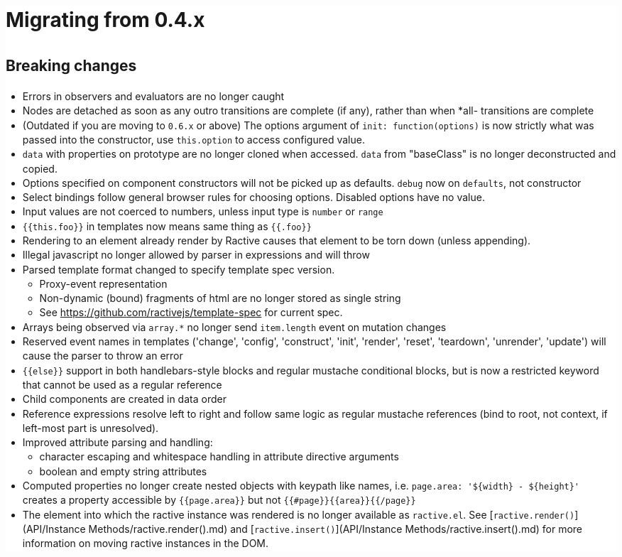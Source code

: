 
# Migrating from 0.4.x

## Breaking changes

- Errors in observers and evaluators are no longer caught
- Nodes are detached as soon as any outro transitions are complete (if any), rather than when *all- transitions are complete
- (Outdated if you are moving to `0.6.x` or above) The options argument of `init: function(options)` is now strictly what was passed into the constructor, use `this.option` to access configured value.
- `data` with properties on prototype are no longer cloned when accessed. `data` from "baseClass" is no longer deconstructed and copied.
- Options specified on component constructors will not be picked up as defaults. `debug` now on `defaults`, not constructor
- Select bindings follow general browser rules for choosing options. Disabled options have no value.
- Input values are not coerced to numbers, unless input type is `number` or `range`
- `{{this.foo}}` in templates now means same thing as `{{.foo}}`
- Rendering to an element already render by Ractive causes that element to be torn down (unless appending).
- Illegal javascript no longer allowed by parser in expressions and will throw
- Parsed template format changed to specify template spec version.
	- Proxy-event representation
	- Non-dynamic (bound) fragments of html are no longer stored as single string
	- See https://github.com/ractivejs/template-spec for current spec.
- Arrays being observed via `array.*` no longer send `item.length` event on mutation changes
- Reserved event names in templates ('change', 'config', 'construct', 'init', 'render', 'reset', 'teardown', 'unrender', 'update') will cause the parser to throw an error
- `{{else}}` support in both handlebars-style blocks and regular mustache conditional blocks, but is now a restricted keyword that cannot be used as a regular reference
- Child components are created in data order
- Reference expressions resolve left to right and follow same logic as regular mustache references (bind to root, not context, if left-most part is unresolved).
- Improved attribute parsing and handling:
	- character escaping and whitespace handling in attribute directive arguments
	- boolean and empty string attributes
- Computed properties no longer create nested objects with keypath like names, i.e. `page.area: '${width} - ${height}'` creates a property accessible by `{{page.area}}` but not `{{#page}}{{area}}{{/page}}`
- The element into which the ractive instance was rendered is no longer available as `ractive.el`. See [`ractive.render()`](API/Instance Methods/ractive.render().md) and [`ractive.insert()`](API/Instance Methods/ractive.insert().md) for more information on moving ractive instances in the DOM.
